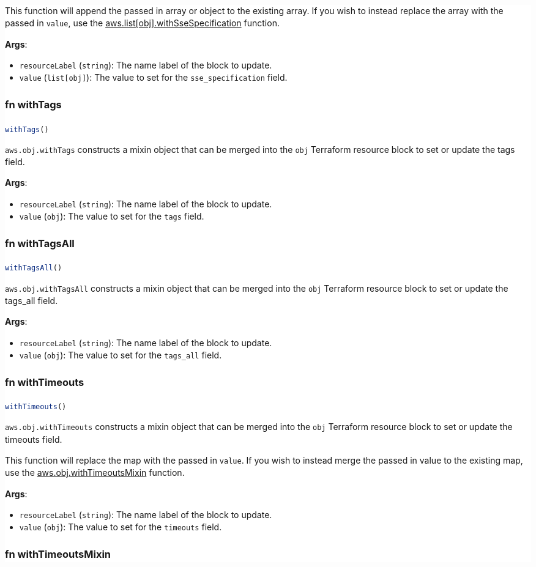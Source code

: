 This function will append the passed in array or object to the existing array. If you wish
to instead replace the array with the passed in `value`, use the [aws.list[obj].withSseSpecification](TODO)
function.


**Args**:
  - `resourceLabel` (`string`): The name label of the block to update.
  - `value` (`list[obj]`): The value to set for the `sse_specification` field.


### fn withTags

```ts
withTags()
```

`aws.obj.withTags` constructs a mixin object that can be merged into the `obj`
Terraform resource block to set or update the tags field.



**Args**:
  - `resourceLabel` (`string`): The name label of the block to update.
  - `value` (`obj`): The value to set for the `tags` field.


### fn withTagsAll

```ts
withTagsAll()
```

`aws.obj.withTagsAll` constructs a mixin object that can be merged into the `obj`
Terraform resource block to set or update the tags_all field.



**Args**:
  - `resourceLabel` (`string`): The name label of the block to update.
  - `value` (`obj`): The value to set for the `tags_all` field.


### fn withTimeouts

```ts
withTimeouts()
```

`aws.obj.withTimeouts` constructs a mixin object that can be merged into the `obj`
Terraform resource block to set or update the timeouts field.

This function will replace the map with the passed in `value`. If you wish to instead merge the
passed in value to the existing map, use the [aws.obj.withTimeoutsMixin](TODO) function.

**Args**:
  - `resourceLabel` (`string`): The name label of the block to update.
  - `value` (`obj`): The value to set for the `timeouts` field.


### fn withTimeoutsMixin
